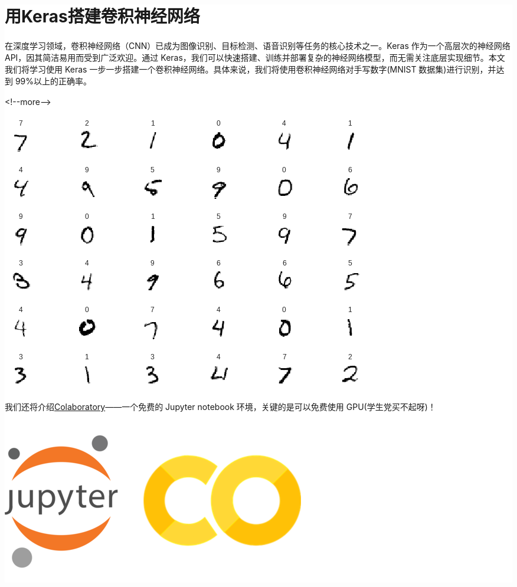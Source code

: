 # 用Keras搭建卷积神经网络


在深度学习领域，卷积神经网络（CNN）已成为图像识别、目标检测、语音识别等任务的核心技术之一。Keras 作为一个高层次的神经网络 API，因其简洁易用而受到广泛欢迎。通过 Keras，我们可以快速搭建、训练并部署复杂的神经网络模型，而无需关注底层实现细节。本文我们将学习使用 Keras 一步一步搭建一个卷积神经网络。具体来说，我们将使用卷积神经网络对手写数字(MNIST 数据集)进行识别，并达到 99%以上的正确率。

&lt;!--more--&gt;

![](/images/202002/1/1.png)

我们还将介绍[Colaboratory](https://colab.research.google.com/notebooks/welcome.ipynb#scrollTo=-Rh3-Vt9Nev9)——一个免费的 Jupyter notebook 环境，关键的是可以免费使用 GPU(学生党买不起呀)！

![](/images/202002/1/2.png)
